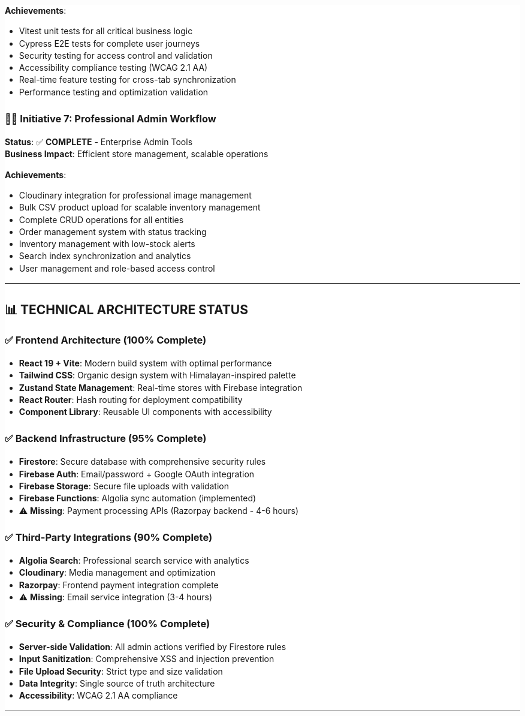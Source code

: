 **Achievements**:
- Vitest unit tests for all critical business logic
- Cypress E2E tests for complete user journeys
- Security testing for access control and validation
- Accessibility compliance testing (WCAG 2.1 AA)
- Real-time feature testing for cross-tab synchronization
- Performance testing and optimization validation

### **👨‍💼 Initiative 7: Professional Admin Workflow**
**Status**: ✅ **COMPLETE** - Enterprise Admin Tools  
**Business Impact**: Efficient store management, scalable operations  

**Achievements**:
- Cloudinary integration for professional image management
- Bulk CSV product upload for scalable inventory management
- Complete CRUD operations for all entities
- Order management system with status tracking
- Inventory management with low-stock alerts
- Search index synchronization and analytics
- User management and role-based access control

---

## 📊 **TECHNICAL ARCHITECTURE STATUS**

### **✅ Frontend Architecture (100% Complete)**
- **React 19 + Vite**: Modern build system with optimal performance
- **Tailwind CSS**: Organic design system with Himalayan-inspired palette
- **Zustand State Management**: Real-time stores with Firebase integration
- **React Router**: Hash routing for deployment compatibility
- **Component Library**: Reusable UI components with accessibility

### **✅ Backend Infrastructure (95% Complete)**
- **Firestore**: Secure database with comprehensive security rules
- **Firebase Auth**: Email/password + Google OAuth integration
- **Firebase Storage**: Secure file uploads with validation
- **Firebase Functions**: Algolia sync automation (implemented)
- ⚠️ **Missing**: Payment processing APIs (Razorpay backend - 4-6 hours)

### **✅ Third-Party Integrations (90% Complete)**
- **Algolia Search**: Professional search service with analytics
- **Cloudinary**: Media management and optimization
- **Razorpay**: Frontend payment integration complete
- ⚠️ **Missing**: Email service integration (3-4 hours)

### **✅ Security & Compliance (100% Complete)**
- **Server-side Validation**: All admin actions verified by Firestore rules
- **Input Sanitization**: Comprehensive XSS and injection prevention
- **File Upload Security**: Strict type and size validation
- **Data Integrity**: Single source of truth architecture
- **Accessibility**: WCAG 2.1 AA compliance

---